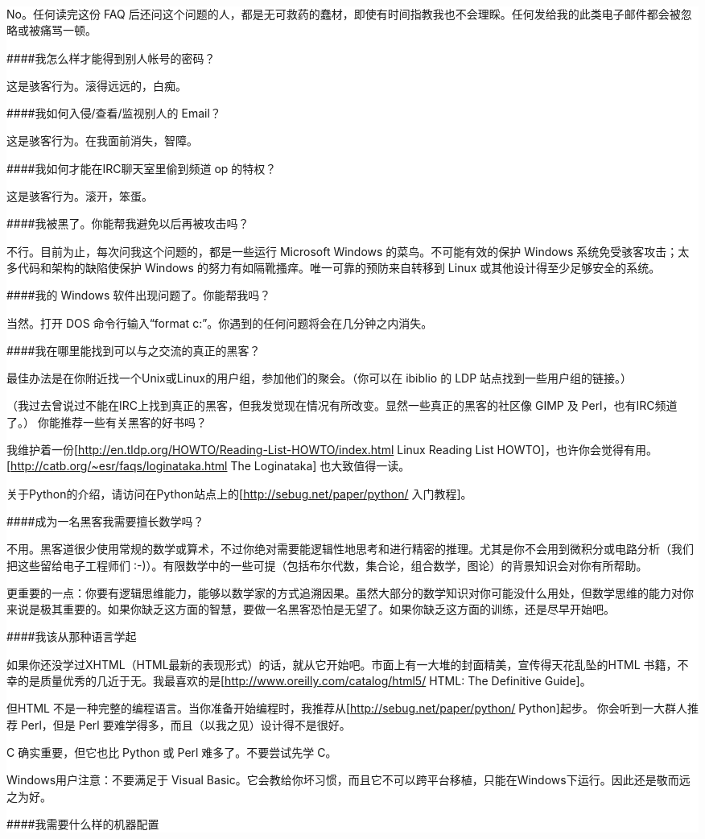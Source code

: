 No。任何读完这份 FAQ 后还问这个问题的人，都是无可救药的蠢材，即使有时间指教我也不会理睬。任何发给我的此类电子邮件都会被忽略或被痛骂一顿。


####我怎么样才能得到别人帐号的密码？

这是骇客行为。滚得远远的，白痴。


####我如何入侵/查看/监视别人的 Email？

这是骇客行为。在我面前消失，智障。


####我如何才能在IRC聊天室里偷到频道 op 的特权？

这是骇客行为。滚开，笨蛋。


####我被黑了。你能帮我避免以后再被攻击吗？

不行。目前为止，每次问我这个问题的，都是一些运行 Microsoft Windows 的菜鸟。不可能有效的保护 Windows 系统免受骇客攻击；太多代码和架构的缺陷使保护 Windows 的努力有如隔靴搔痒。唯一可靠的预防来自转移到 Linux 或其他设计得至少足够安全的系统。


####我的 Windows 软件出现问题了。你能帮我吗？

当然。打开 DOS 命令行输入“format c:”。你遇到的任何问题将会在几分钟之内消失。


####我在哪里能找到可以与之交流的真正的黑客？

最佳办法是在你附近找一个Unix或Linux的用户组，参加他们的聚会。（你可以在 ibiblio 的 LDP 站点找到一些用户组的链接。）

（我过去曾说过不能在IRC上找到真正的黑客，但我发觉现在情况有所改变。显然一些真正的黑客的社区像 GIMP 及 Perl，也有IRC频道了。）
你能推荐一些有关黑客的好书吗？

我维护着一份[http://en.tldp.org/HOWTO/Reading-List-HOWTO/index.html Linux Reading List HOWTO]，也许你会觉得有用。[http://catb.org/~esr/faqs/loginataka.html The Loginataka] 也大致值得一读。

关于Python的介绍，请访问在Python站点上的[http://sebug.net/paper/python/ 入门教程]。


####成为一名黑客我需要擅长数学吗？

不用。黑客道很少使用常规的数学或算术，不过你绝对需要能逻辑性地思考和进行精密的推理。尤其是你不会用到微积分或电路分析（我们把这些留给电子工程师们 :-)）。有限数学中的一些可提（包括布尔代数，集合论，组合数学，图论）的背景知识会对你有所帮助。

更重要的一点：你要有逻辑思维能力，能够以数学家的方式追溯因果。虽然大部分的数学知识对你可能没什么用处，但数学思维的能力对你来说是极其重要的。如果你缺乏这方面的智慧，要做一名黑客恐怕是无望了。如果你缺乏这方面的训练，还是尽早开始吧。


####我该从那种语言学起

如果你还没学过XHTML（HTML最新的表现形式）的话，就从它开始吧。市面上有一大堆的封面精美，宣传得天花乱坠的HTML 书籍，不幸的是质量优秀的几近于无。我最喜欢的是[http://www.oreilly.com/catalog/html5/ HTML: The Definitive Guide]。

但HTML 不是一种完整的编程语言。当你准备开始编程时，我推荐从[http://sebug.net/paper/python/ Python]起步。 你会听到一大群人推荐 Perl，但是 Perl 要难学得多，而且（以我之见）设计得不是很好。

C 确实重要，但它也比 Python 或 Perl 难多了。不要尝试先学 C。

Windows用户注意：不要满足于 Visual Basic。它会教给你坏习惯，而且它不可以跨平台移植，只能在Windows下运行。因此还是敬而远之为好。


####我需要什么样的机器配置
